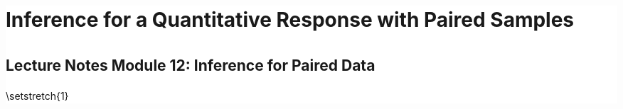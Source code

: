 # Inference for a Quantitative Response with Paired Samples

## Lecture Notes Module 12: Inference for Paired Data 

\setstretch{1}















































































